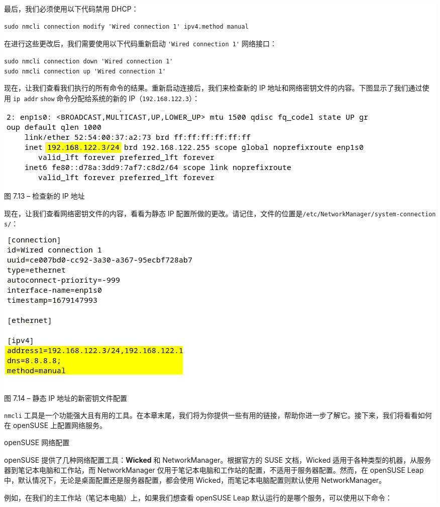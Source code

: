 最后，我们必须使用以下代码禁用 DHCP：

```
sudo nmcli connection modify 'Wired connection 1' ipv4.method manual
```

在进行这些更改后，我们需要使用以下代码重新启动 `'Wired connection 1'` 网络接口：

```
sudo nmcli connection down 'Wired connection 1'
sudo nmcli connection up 'Wired connection 1'
```

现在，让我们查看我们执行的所有命令的结果。重新启动连接后，我们来检查新的 IP 地址和网络密钥文件的内容。下图显示了我们通过使用 `ip addr` `show` 命令分配给系统的新的 IP（`192.168.122.3`）：

![图 7.13 – 检查新的 IP 地址](img/B19682_07_13.jpg)

图 7.13 – 检查新的 IP 地址

现在，让我们查看网络密钥文件的内容，看看为静态 IP 配置所做的更改。请记住，文件的位置是`/etc/NetworkManager/system-connections/`：

![图 7.14 – 静态 IP 地址的新密钥文件配置](img/B19682_07_14.jpg)

图 7.14 – 静态 IP 地址的新密钥文件配置

`nmcli` 工具是一个功能强大且有用的工具。在本章末尾，我们将为你提供一些有用的链接，帮助你进一步了解它。接下来，我们将看看如何在 openSUSE 上配置网络服务。

openSUSE 网络配置

openSUSE 提供了几种网络配置工具：**Wicked** 和 NetworkManager。根据官方的 SUSE 文档，Wicked 适用于各种类型的机器，从服务器到笔记本电脑和工作站，而 NetworkManager 仅用于笔记本电脑和工作站的配置，不适用于服务器配置。然而，在 openSUSE Leap 中，默认情况下，无论是桌面配置还是服务器配置，都会使用 Wicked，而笔记本电脑配置则默认使用 NetworkManager。

例如，在我们的主工作站（笔记本电脑）上，如果我们想查看 openSUSE Leap 默认运行的是哪个服务，可以使用以下命令：

